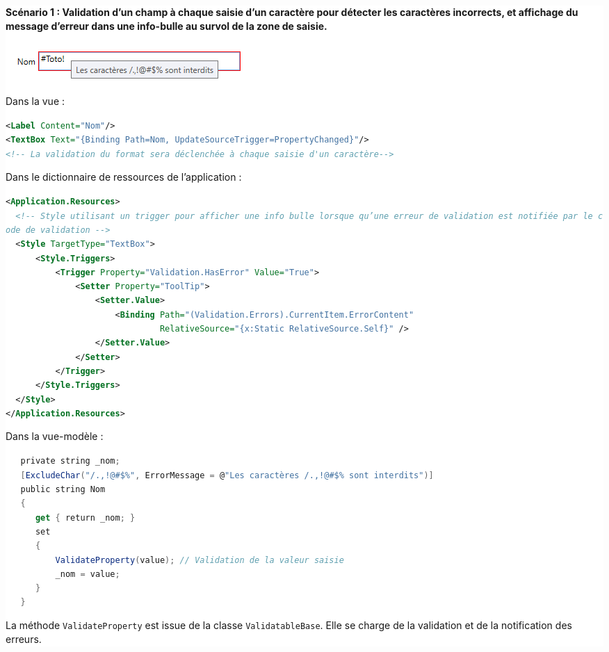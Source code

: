 
**Scénario 1 : Validation d’un champ à chaque saisie d’un caractère pour détecter les caractères incorrects, et affichage du message d’erreur dans une info-bulle au survol de la zone de saisie.**

![](images/image50.png)

Dans la vue :

```xml
<Label Content="Nom"/>
<TextBox Text="{Binding Path=Nom, UpdateSourceTrigger=PropertyChanged}"/>
<!-- La validation du format sera déclenchée à chaque saisie d'un caractère-->
```

Dans le dictionnaire de ressources de l’application :

```xml
<Application.Resources>
  <!-- Style utilisant un trigger pour afficher une info bulle lorsque qu’une erreur de validation est notifiée par le code de validation -->
  <Style TargetType="TextBox">
      <Style.Triggers>
          <Trigger Property="Validation.HasError" Value="True">
              <Setter Property="ToolTip">
                  <Setter.Value>
                      <Binding Path="(Validation.Errors).CurrentItem.ErrorContent"
                               RelativeSource="{x:Static RelativeSource.Self}" />
                  </Setter.Value>
              </Setter>
          </Trigger>
      </Style.Triggers>
  </Style>
</Application.Resources>
```

Dans la vue-modèle :

```csharp
   private string _nom;
   [ExcludeChar("/.,!@#$%", ErrorMessage = @"Les caractères /.,!@#$% sont interdits")]
   public string Nom
   {
      get { return _nom; }
      set
      {
          ValidateProperty(value); // Validation de la valeur saisie
          _nom = value;
      }
   }
```

La méthode `ValidateProperty` est issue de la classe `ValidatableBase`. Elle se charge de la validation et de la notification des erreurs.
